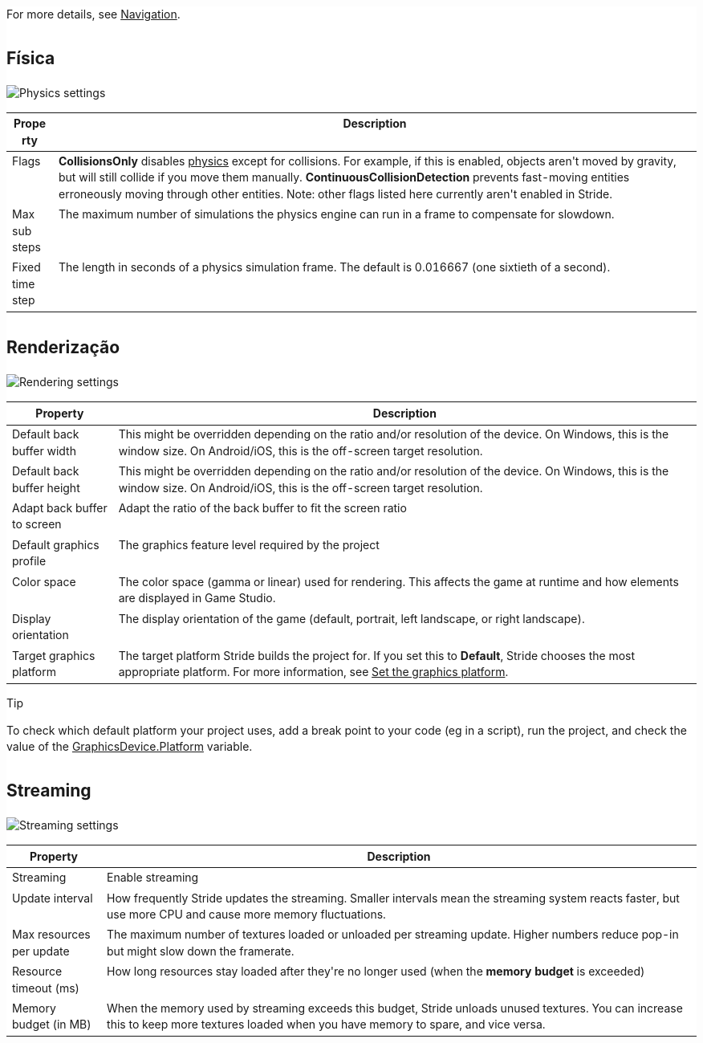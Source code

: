 For more details, see [Navigation](../navigation/index.md).

## Física

![Physics settings](media/physics-settings.png)

| Property | Description |
|-----------------|----------------
| Flags | **CollisionsOnly** disables [physics](../physics/index.md) except for collisions. For example, if this is enabled, objects aren't moved by gravity, but will still collide if you move them manually. **ContinuousCollisionDetection** prevents fast-moving entities erroneously moving through other entities. Note: other flags listed here currently aren't enabled in Stride. |
| Max sub steps | The maximum number of simulations the physics engine can run in a frame to compensate for slowdown. |
| Fixed time step | The length in seconds of a physics simulation frame. The default is 0.016667 (one sixtieth of a second). |

## Renderização

![Rendering settings](media/rendering-settings.png)

| Property | Description |
|-----------------------------|----------------
| Default back buffer width | This might be overridden depending on the ratio and/or resolution of the device. On Windows, this is the window size. On Android/iOS, this is the off-screen target resolution. |
| Default back buffer height | This might be overridden depending on the ratio and/or resolution of the device. On Windows, this is the window size. On Android/iOS, this is the off-screen target resolution. |
| Adapt back buffer to screen | Adapt the ratio of the back buffer to fit the screen ratio |
| Default graphics profile | The graphics feature level required by the project |
| Color space | The color space (gamma or linear) used for rendering. This affects the game at runtime and how elements are displayed in Game Studio. |
| Display orientation | The display orientation of the game (default, portrait, left landscape, or right landscape). |
| Target graphics platform | The target platform Stride builds the project for. If you set this to **Default**, Stride chooses the most appropriate platform. For more information, see [Set the graphics platform](../platforms/set-the-graphics-platform.md). |

> [!Tip]
> To check which default platform your project uses, add a break point to your code (eg in a script), run the project, and check the value of the [GraphicsDevice.Platform](xref:Stride.Graphics.GraphicsDevice.Platform) variable.

## Streaming

![Streaming settings](media/streaming-settings.png)

| Property | Description |
|----------------------|------------
| Streaming | Enable streaming |
| Update interval | How frequently Stride updates the streaming. Smaller intervals mean the streaming system reacts faster, but use more CPU and cause more memory fluctuations. |
| Max resources per update | The maximum number of textures loaded or unloaded per streaming update. Higher numbers reduce pop-in but might slow down the framerate. |
| Resource timeout (ms) | How long resources stay loaded after they're no longer used (when the **memory budget** is exceeded) |
| Memory budget (in MB) | When the memory used by streaming exceeds this budget, Stride unloads unused textures. You can increase this to keep more textures loaded when you have memory to spare, and vice versa. |
